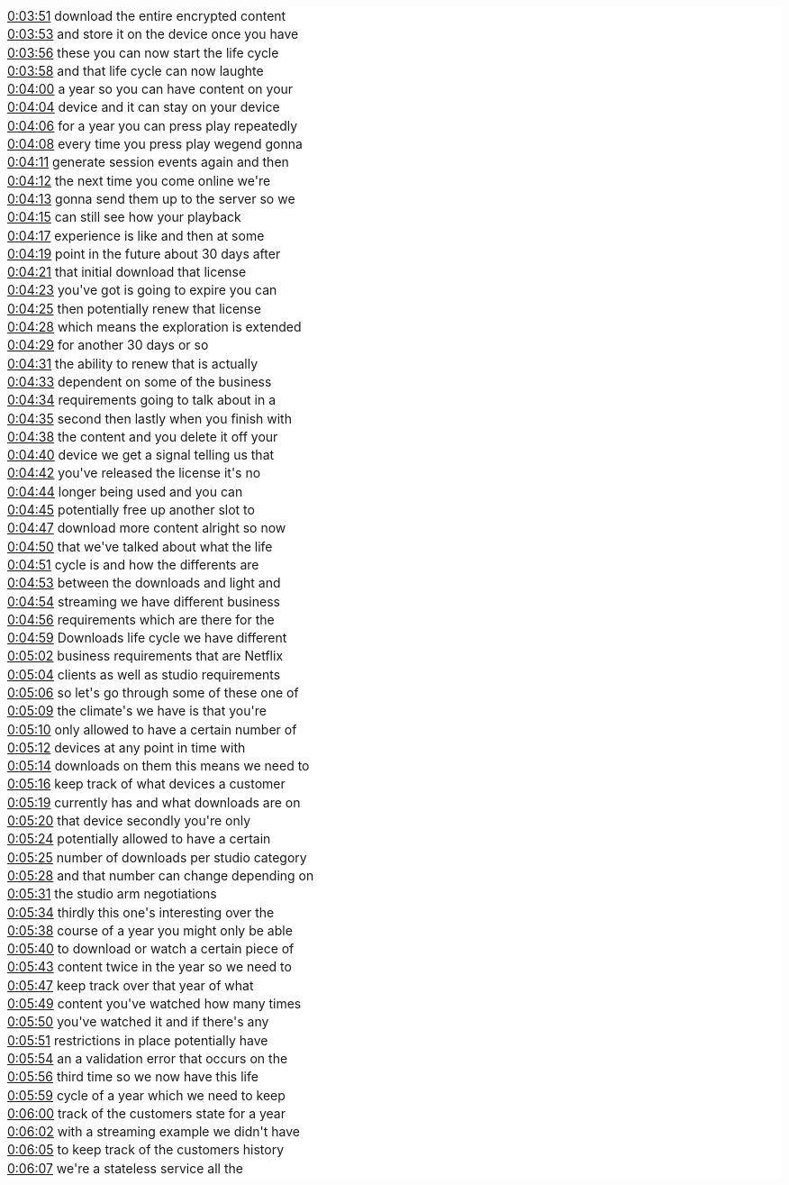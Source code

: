 [0:03:51](https://youtu.be/rsSld8NycCU?t=231) download the entire encrypted content  
[0:03:53](https://youtu.be/rsSld8NycCU?t=233) and store it on the device once you have  
[0:03:56](https://youtu.be/rsSld8NycCU?t=236) these you can now start the life cycle  
[0:03:58](https://youtu.be/rsSld8NycCU?t=238) and that life cycle can now laughte  
[0:04:00](https://youtu.be/rsSld8NycCU?t=240) a year so you can have content on your  
[0:04:04](https://youtu.be/rsSld8NycCU?t=244) device and it can stay on your device  
[0:04:06](https://youtu.be/rsSld8NycCU?t=246) for a year you can press play repeatedly  
[0:04:08](https://youtu.be/rsSld8NycCU?t=248) every time you press play wegend gonna  
[0:04:11](https://youtu.be/rsSld8NycCU?t=251) generate session events again and then  
[0:04:12](https://youtu.be/rsSld8NycCU?t=252) the next time you come online we're  
[0:04:13](https://youtu.be/rsSld8NycCU?t=253) gonna send them up to the server so we  
[0:04:15](https://youtu.be/rsSld8NycCU?t=255) can still see how your playback  
[0:04:17](https://youtu.be/rsSld8NycCU?t=257) experience is like and then at some  
[0:04:19](https://youtu.be/rsSld8NycCU?t=259) point in the future about 30 days after  
[0:04:21](https://youtu.be/rsSld8NycCU?t=261) that initial download that license  
[0:04:23](https://youtu.be/rsSld8NycCU?t=263) you've got is going to expire you can  
[0:04:25](https://youtu.be/rsSld8NycCU?t=265) then potentially renew that license  
[0:04:28](https://youtu.be/rsSld8NycCU?t=268) which means the exploration is extended  
[0:04:29](https://youtu.be/rsSld8NycCU?t=269) for another 30 days or so  
[0:04:31](https://youtu.be/rsSld8NycCU?t=271) the ability to renew that is actually  
[0:04:33](https://youtu.be/rsSld8NycCU?t=273) dependent on some of the business  
[0:04:34](https://youtu.be/rsSld8NycCU?t=274) requirements going to talk about in a  
[0:04:35](https://youtu.be/rsSld8NycCU?t=275) second then lastly when you finish with  
[0:04:38](https://youtu.be/rsSld8NycCU?t=278) the content and you delete it off your  
[0:04:40](https://youtu.be/rsSld8NycCU?t=280) device we get a signal telling us that  
[0:04:42](https://youtu.be/rsSld8NycCU?t=282) you've released the license it's no  
[0:04:44](https://youtu.be/rsSld8NycCU?t=284) longer being used and you can  
[0:04:45](https://youtu.be/rsSld8NycCU?t=285) potentially free up another slot to  
[0:04:47](https://youtu.be/rsSld8NycCU?t=287) download more content alright so now  
[0:04:50](https://youtu.be/rsSld8NycCU?t=290) that we've talked about what the life  
[0:04:51](https://youtu.be/rsSld8NycCU?t=291) cycle is and how the differents are  
[0:04:53](https://youtu.be/rsSld8NycCU?t=293) between the downloads and light and  
[0:04:54](https://youtu.be/rsSld8NycCU?t=294) streaming we have different business  
[0:04:56](https://youtu.be/rsSld8NycCU?t=296) requirements which are there for the  
[0:04:59](https://youtu.be/rsSld8NycCU?t=299) Downloads life cycle we have different  
[0:05:02](https://youtu.be/rsSld8NycCU?t=302) business requirements that are Netflix  
[0:05:04](https://youtu.be/rsSld8NycCU?t=304) clients as well as studio requirements  
[0:05:06](https://youtu.be/rsSld8NycCU?t=306) so let's go through some of these one of  
[0:05:09](https://youtu.be/rsSld8NycCU?t=309) the climate's we have is that you're  
[0:05:10](https://youtu.be/rsSld8NycCU?t=310) only allowed to have a certain number of  
[0:05:12](https://youtu.be/rsSld8NycCU?t=312) devices at any point in time with  
[0:05:14](https://youtu.be/rsSld8NycCU?t=314) downloads on them this means we need to  
[0:05:16](https://youtu.be/rsSld8NycCU?t=316) keep track of what devices a customer  
[0:05:19](https://youtu.be/rsSld8NycCU?t=319) currently has and what downloads are on  
[0:05:20](https://youtu.be/rsSld8NycCU?t=320) that device secondly you're only  
[0:05:24](https://youtu.be/rsSld8NycCU?t=324) potentially allowed to have a certain  
[0:05:25](https://youtu.be/rsSld8NycCU?t=325) number of downloads per studio category  
[0:05:28](https://youtu.be/rsSld8NycCU?t=328) and that number can change depending on  
[0:05:31](https://youtu.be/rsSld8NycCU?t=331) the studio arm negotiations  
[0:05:34](https://youtu.be/rsSld8NycCU?t=334) thirdly this one's interesting over the  
[0:05:38](https://youtu.be/rsSld8NycCU?t=338) course of a year you might only be able  
[0:05:40](https://youtu.be/rsSld8NycCU?t=340) to download or watch a certain piece of  
[0:05:43](https://youtu.be/rsSld8NycCU?t=343) content twice in the year so we need to  
[0:05:47](https://youtu.be/rsSld8NycCU?t=347) keep track over that year of what  
[0:05:49](https://youtu.be/rsSld8NycCU?t=349) content you've watched how many times  
[0:05:50](https://youtu.be/rsSld8NycCU?t=350) you've watched it and if there's any  
[0:05:51](https://youtu.be/rsSld8NycCU?t=351) restrictions in place potentially have  
[0:05:54](https://youtu.be/rsSld8NycCU?t=354) an a validation error that occurs on the  
[0:05:56](https://youtu.be/rsSld8NycCU?t=356) third time so we now have this life  
[0:05:59](https://youtu.be/rsSld8NycCU?t=359) cycle of a year which we need to keep  
[0:06:00](https://youtu.be/rsSld8NycCU?t=360) track of the customers state for a year  
[0:06:02](https://youtu.be/rsSld8NycCU?t=362) with a streaming example we didn't have  
[0:06:05](https://youtu.be/rsSld8NycCU?t=365) to keep track of the customers history  
[0:06:07](https://youtu.be/rsSld8NycCU?t=367) we're a stateless service all the  